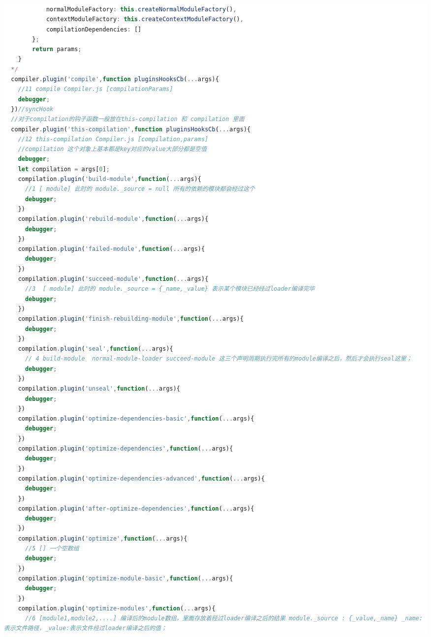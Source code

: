 ```javascript
			normalModuleFactory: this.createNormalModuleFactory(),
			contextModuleFactory: this.createContextModuleFactory(),
			compilationDependencies: []
		};
		return params;
	}
  */
  compiler.plugin('compile',function pluginsHooksCb(...args){
    //11 compile Compiler.js [compilationParams] 
    debugger;
  })//syncHook
  //对于compilation的钩子函数一般放在this-compilation 和 compilation 里面
  compiler.plugin('this-compilation',function pluginsHooksCb(...args){
    //12 this-compilation Compiler.js [compilation,params] 
    //compilation 这个对象上基本都是key对应的value大部分都是空值
    debugger;
    let compilation = args[0];
    compilation.plugin('build-module',function(...args){
      //1 [ module] 此时的 module._source = null 所有的依赖的模块都会经过这个
      debugger;
    })
    compilation.plugin('rebuild-module',function(...args){
      debugger;
    })
    compilation.plugin('failed-module',function(...args){
      debugger;
    })
    compilation.plugin('succeed-module',function(...args){
      //3  [ module] 此时的 module._source = {_name,_value} 表示某个模块已经经过loader编译完毕
      debugger;
    })
    compilation.plugin('finish-rebuilding-module',function(...args){
      debugger;
    })
    compilation.plugin('seal',function(...args){
      // 4 build-module  normal-module-loader succeed-module 这三个声明周期执行完所有的module编译之后，然后才会执行seal这里；
      debugger;
    })
    compilation.plugin('unseal',function(...args){
      debugger;
    })
    compilation.plugin('optimize-dependencies-basic',function(...args){
      debugger;
    })
    compilation.plugin('optimize-dependencies',function(...args){
      debugger;
    })
    compilation.plugin('optimize-dependencies-advanced',function(...args){
      debugger;
    })
    compilation.plugin('after-optimize-dependencies',function(...args){
      debugger;
    })
    compilation.plugin('optimize',function(...args){
      //5 [] 一个空数组
      debugger;
    })
    compilation.plugin('optimize-module-basic',function(...args){
      debugger;
    })
    compilation.plugin('optimize-modules',function(...args){
      //6 [module1,module2,....] 编译后的module数组，里面存放着经过loader编译之后的结果 module._source : {_value,_name} _name:表示文件路径，_value:表示文件经过loader编译之后的值；
```
